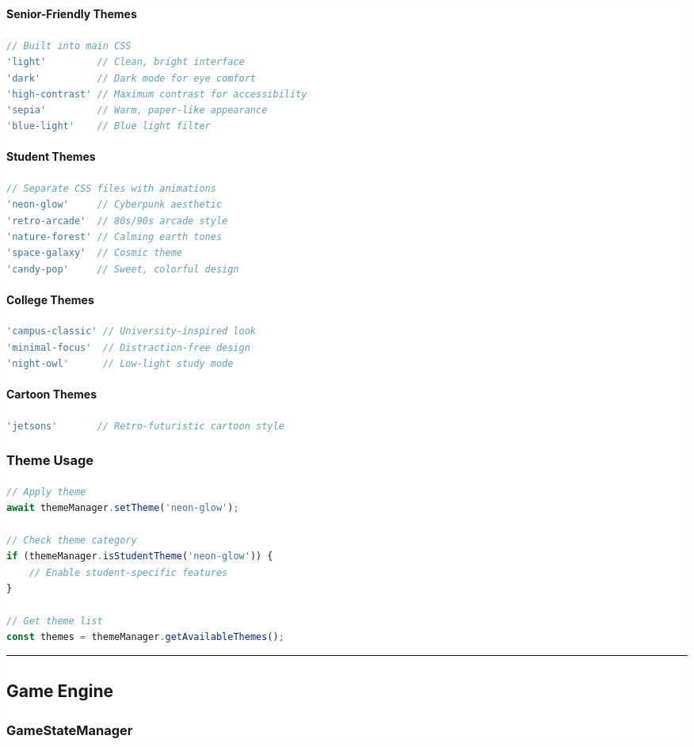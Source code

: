 #### Senior-Friendly Themes
```javascript
// Built into main CSS
'light'         // Clean, bright interface
'dark'          // Dark mode for eye comfort
'high-contrast' // Maximum contrast for accessibility
'sepia'         // Warm, paper-like appearance
'blue-light'    // Blue light filter
```

#### Student Themes
```javascript
// Separate CSS files with animations
'neon-glow'     // Cyberpunk aesthetic
'retro-arcade'  // 80s/90s arcade style
'nature-forest' // Calming earth tones
'space-galaxy'  // Cosmic theme
'candy-pop'     // Sweet, colorful design
```

#### College Themes
```javascript
'campus-classic' // University-inspired look
'minimal-focus'  // Distraction-free design
'night-owl'      // Low-light study mode
```

#### Cartoon Themes
```javascript
'jetsons'       // Retro-futuristic cartoon style
```

### Theme Usage

```javascript
// Apply theme
await themeManager.setTheme('neon-glow');

// Check theme category
if (themeManager.isStudentTheme('neon-glow')) {
    // Enable student-specific features
}

// Get theme list
const themes = themeManager.getAvailableThemes();
```

---

## Game Engine

### GameStateManager
